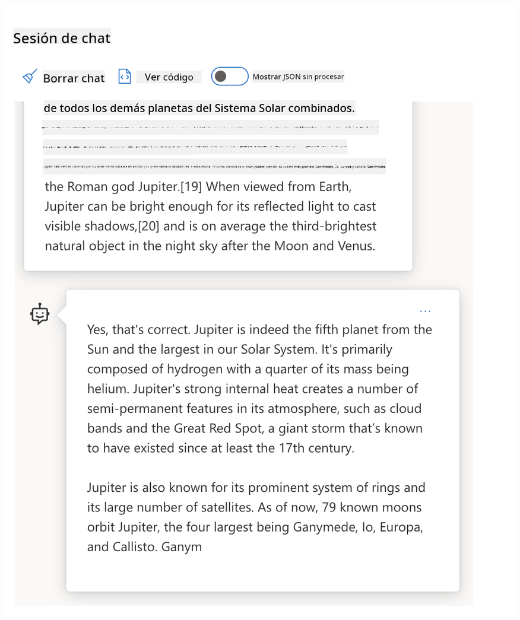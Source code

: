 ![Completion de Chat con LLM Base](../../../translated_images/04-playground-chat-base.65b76fcfde0caa6738e41d20f1a6123f9078219e6f91a88ee5ea8014f0469bdf.es.png)

